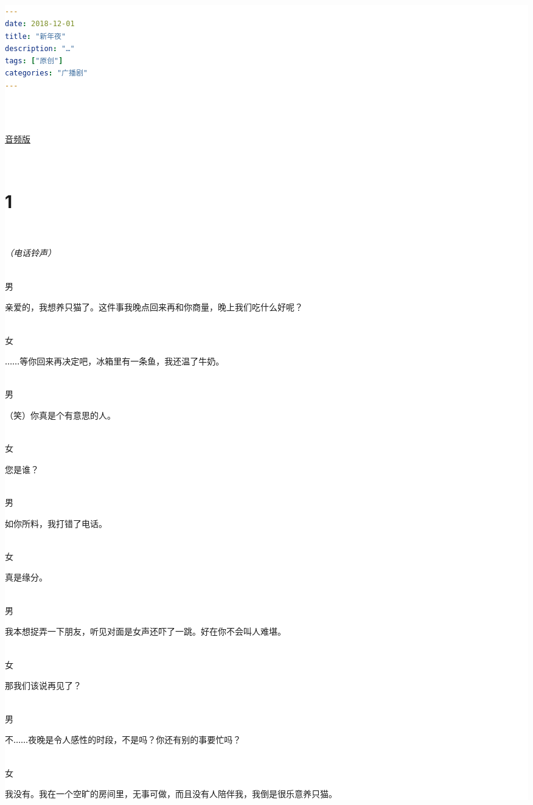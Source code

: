 ```yaml
---
date: 2018-12-01
title: "新年夜"
description: "…"
tags: ["原创"]
categories: "广播剧"
---
```


<br/><br/>

<a href="https://music.163.com/#/dj?id=2058750395&userid=258808786" target="_blank">音频版</a>

<br/>

# 1

<br/>

*（电话铃声）*

<br/>男

亲爱的，我想养只猫了。这件事我晚点回来再和你商量，晚上我们吃什么好呢？

<br/>女

……等你回来再决定吧，冰箱里有一条鱼，我还温了牛奶。

<br/>男

（笑）你真是个有意思的人。

<br/>女

您是谁？

<br/>男

如你所料，我打错了电话。

<br/>女

真是缘分。

<br/>男

我本想捉弄一下朋友，听见对面是女声还吓了一跳。好在你不会叫人难堪。

<br/>女

那我们该说再见了？

<br/>男

不……夜晚是令人感性的时段，不是吗？你还有别的事要忙吗？

<br/>女

我没有。我在一个空旷的房间里，无事可做，而且没有人陪伴我，我倒是很乐意养只猫。

